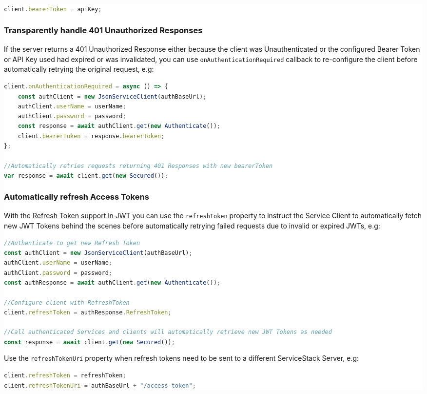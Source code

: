 ```ts
client.bearerToken = apiKey;
```

### Transparently handle 401 Unauthorized Responses

If the server returns a 401 Unauthorized Response either because the client was Unauthenticated or the 
configured Bearer Token or API Key used had expired or was invalidated, you can use `onAuthenticationRequired`
callback to re-configure the client before automatically retrying the original request, e.g:

```ts
client.onAuthenticationRequired = async () => {
    const authClient = new JsonServiceClient(authBaseUrl);
    authClient.userName = userName;
    authClient.password = password;
    const response = await authClient.get(new Authenticate());
    client.bearerToken = response.bearerToken;
};

//Automatically retries requests returning 401 Responses with new bearerToken
var response = await client.get(new Secured());
```

### Automatically refresh Access Tokens

With the [Refresh Token support in JWT](http://docs.servicestack.net/jwt-authprovider#refresh-tokens) 
you can use the `refreshToken` property to instruct the Service Client to automatically fetch new 
JWT Tokens behind the scenes before automatically retrying failed requests due to invalid or expired JWTs, e.g:

```ts
//Authenticate to get new Refresh Token
const authClient = new JsonServiceClient(authBaseUrl);
authClient.userName = userName;
authClient.password = password;
const authResponse = await authClient.get(new Authenticate());

//Configure client with RefreshToken
client.refreshToken = authResponse.RefreshToken;

//Call authenticated Services and clients will automatically retrieve new JWT Tokens as needed
const response = await client.get(new Secured());
```

Use the `refreshTokenUri` property when refresh tokens need to be sent to a different ServiceStack Server, e.g:

```ts
client.refreshToken = refreshToken;
client.refreshTokenUri = authBaseUrl + "/access-token";
```
